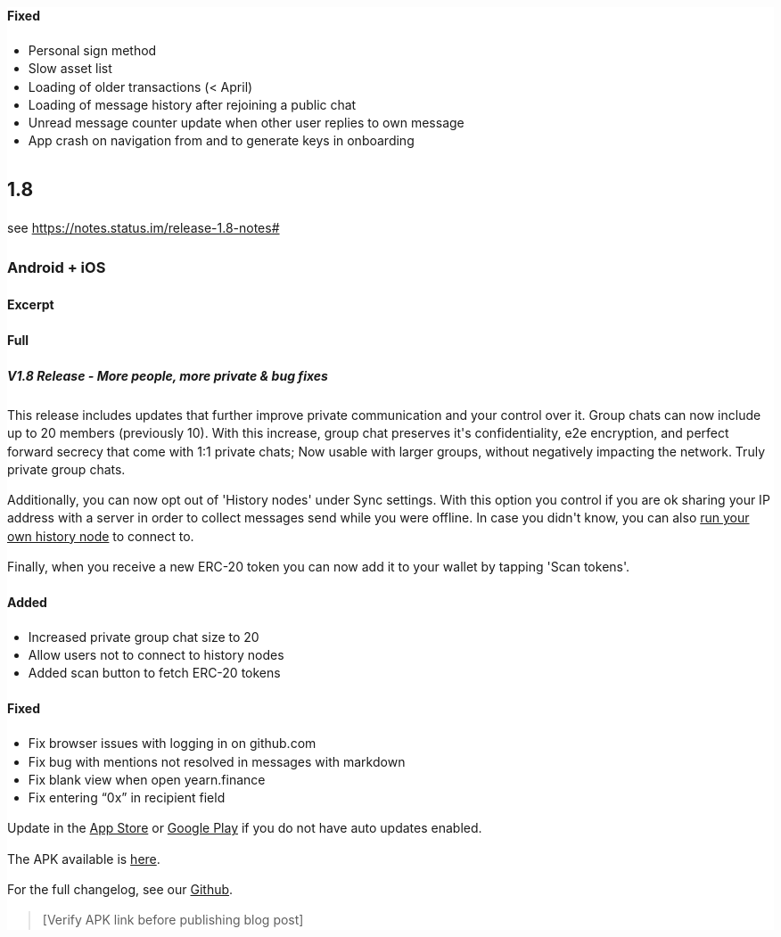 #### Fixed
* Personal sign method
* Slow asset list
* Loading of older transactions (< April)
* Loading of message history after rejoining a public chat
* Unread message counter update when other user replies to own message
* App crash on navigation from and to generate keys in onboarding



## 1.8
see https://notes.status.im/release-1.8-notes#
### Android + iOS
#### Excerpt

#### Full
##### V1.8 Release - More people, more private & bug fixes

This release includes updates that further improve private communication and your control over it. Group chats can now include up to 20 members (previously 10). With this increase, group chat preserves it's confidentiality, e2e encryption, and perfect forward secrecy that come with 1:1 private chats; Now usable with larger groups, without negatively impacting the network. Truly private group chats. 

Additionally, you can now opt out of 'History nodes' under Sync settings. With this option you control if you are ok sharing your IP address with a server in order to collect messages send while you were offline. In case you didn't know, you can also [run your own history node](https://status.im/technical/run_status_node.html) to connect to.

Finally, when you receive a new ERC-20 token you can now add it to your wallet by tapping 'Scan tokens'. 



#### Added
* Increased private group chat size to 20
* Allow users not to connect to history nodes
* Added scan button to fetch ERC-20 tokens

#### Fixed
* Fix browser issues with logging in on github.com
* Fix bug with mentions not resolved in messages with markdown
* Fix blank view when open yearn.finance
* Fix entering “0x” in recipient field

Update in the [App Store](https://apps.apple.com/us/app/status-private-communication/id1178893006) or [Google Play](https://play.google.com/store/apps/details?id=network.planq.castrum) if you do not have auto updates enabled.

The APK available is [here](https://status-im-files.ams3.cdn.digitaloceanspaces.com/StatusIm-Mobile-v1.8.0.apk).

For the full changelog, see our [Github](https://github.com/status-im/status-mobile/commits/release/1.8.x).
> [Verify APK link before publishing blog post]
> 
